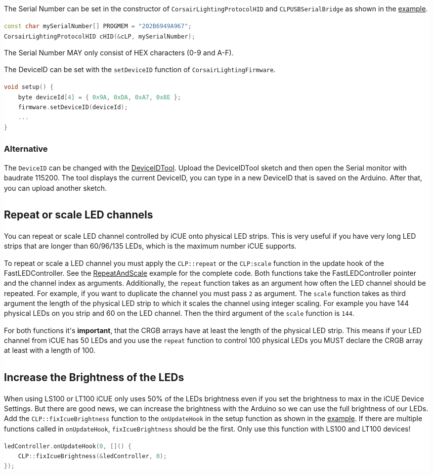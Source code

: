 The Serial Number can be set in the constructor of `CorsairLightingProtocolHID` and `CLPUSBSerialBridge` as shown in the [example](examples/AdditionalFeatures/AdditionalFeatures.ino).
```C++
const char mySerialNumber[] PROGMEM = "202B6949A967";
CorsairLightingProtocolHID cHID(&cLP, mySerialNumber);
```
The Serial Number MAY only consist of HEX characters (0-9 and A-F).

The DeviceID can be set with the `setDeviceID` function of `CorsairLightingFirmware`.
```C++
void setup() {
    byte deviceId[4] = { 0x9A, 0xDA, 0xA7, 0x8E };
    firmware.setDeviceID(deviceId);
    ...
}
```

### Alternative
The `DeviceID` can be changed with the [DeviceIDTool](examples/DeviceIDTool/DeviceIDTool.ino).
Upload the DeviceIDTool sketch and then open the Serial monitor with baudrate 115200.
The tool displays the current DeviceID, you can type in a new DeviceID that is saved on the Arduino.
After that, you can upload another sketch.

## Repeat or scale LED channels
You can repeat or scale LED channel controlled by iCUE onto physical LED strips.
This is very useful if you have very long LED strips that are longer than 60/96/135 LEDs, which is the maximum number iCUE supports.

To repeat or scale a LED channel you must apply the `CLP::repeat` or the `CLP:scale` function in the update hook of the FastLEDController.
See the [RepeatAndScale](examples/RepeatAndScale/RepeatAndScale.ino) example for the complete code.
Both functions take the FastLEDController pointer and the channel index as arguments.
Additionally, the `repeat` function takes as an argument how often the LED channel should be repeated.
For example, if you want to duplicate the channel you must pass `2` as argument.
The `scale` function takes as third argument the length of the physical LED strip to which it scales the channel using integer scaling.
For example you have 144 physical LEDs on you strip and 60 on the LED channel.
Then the third argument of the `scale` function is `144`.

For both functions it's **important**, that the CRGB arrays have at least the length of the physical LED strip.
This means if your LED channel from iCUE has 50 LEDs and you use the `repeat` function to control 100 physical LEDs you MUST declare the CRGB array at least with a length of 100.

## Increase the Brightness of the LEDs
When using LS100 or LT100 iCUE only uses 50% of the LEDs brightness even if you set the brightness to max in the iCUE Device Settings.
But there are good news, we can increase the brightness with the Arduino so we can use the full brightness of our LEDs.
Add the `CLP::fixIcueBrightness` function to the `onUpdateHook` in the setup function as shown in the [example](examples/AmbientBacklight/AmbientBacklight.ino).
If there are multiple functions called in `onUpdateHook`, `fixIcueBrightness` should be the first.
Only use this function with LS100 and LT100 devices!
```C++
ledController.onUpdateHook(0, []() {
	CLP::fixIcueBrightness(&ledController, 0);
});
```
